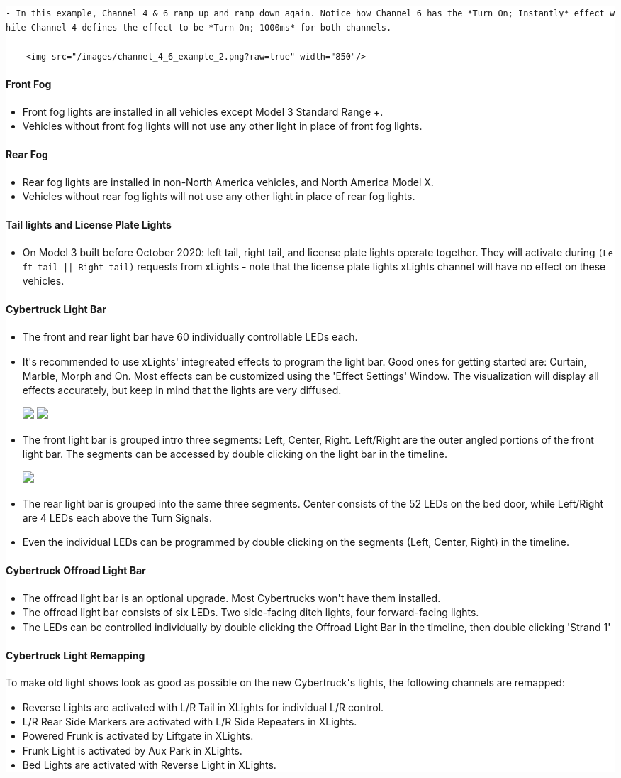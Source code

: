     - In this example, Channel 4 & 6 ramp up and ramp down again. Notice how Channel 6 has the *Turn On; Instantly* effect while Channel 4 defines the effect to be *Turn On; 1000ms* for both channels.

        <img src="/images/channel_4_6_example_2.png?raw=true" width="850"/>


#### Front Fog
- Front fog lights are installed in all vehicles except Model 3 Standard Range +.
- Vehicles without front fog lights will not use any other light in place of front fog lights.

#### Rear Fog
- Rear fog lights are installed in non-North America vehicles, and North America Model X.
- Vehicles without rear fog lights will not use any other light in place of rear fog lights.

#### Tail lights and License Plate Lights
- On Model 3 built before October 2020: left tail, right tail, and license plate lights operate together. They will activate during ```(Left tail || Right tail)``` requests from xLights - note that the license plate lights xLights channel will have no effect on these vehicles.

#### Cybertruck Light Bar
- The front and rear light bar have 60 individually controllable LEDs each.
- It's recommended to use xLights' integreated effects to program the light bar. Good ones for getting started are: Curtain, Marble, Morph and On. Most effects can be customized using the 'Effect Settings' Window. The visualization will display all effects accurately, but keep in mind that the lights are very diffused.

    <img src="/images/xlights_integrated_effects.png?raw=true" width="1000" />

    <img src="/images/effect_settings.png?raw=true" width="500" />
    
- The front light bar is grouped intro three segments: Left, Center, Right. Left/Right are the outer angled portions of the front light bar. The segments can be accessed by double clicking on the light bar in the timeline.

    <img src="/images/lightbar_timeline.png?raw=true" width="900" />
    
- The rear light bar is grouped into the same three segments. Center consists of the 52 LEDs on the bed door, while Left/Right are 4 LEDs each above the Turn Signals.
- Even the individual LEDs can be programmed by double clicking on the segments (Left, Center, Right) in the timeline.

#### Cybertruck Offroad Light Bar
- The offroad light bar is an optional upgrade. Most Cybertrucks won't have them installed.
- The offroad light bar consists of six LEDs. Two side-facing ditch lights, four forward-facing lights.
- The LEDs can be controlled individually by double clicking the Offroad Light Bar in the timeline, then double clicking 'Strand 1'

#### Cybertruck Light Remapping
To make old light shows look as good as possible on the new Cybertruck's lights, the following channels are remapped:
- Reverse Lights are activated with L/R Tail in XLights for individual L/R control.
- L/R Rear Side Markers are activated with L/R Side Repeaters in XLights.
- Powered Frunk is activated by Liftgate in XLights.
- Frunk Light is activated by Aux Park in XLights.
- Bed Lights are activated with Reverse Light in XLights.
